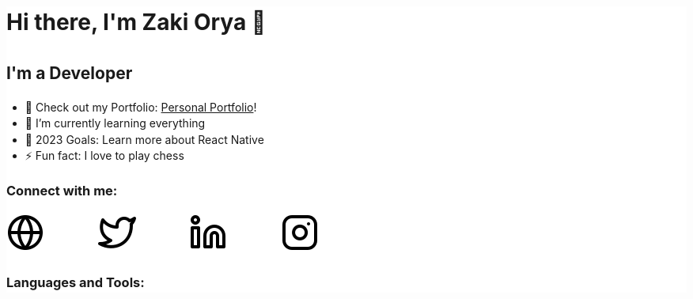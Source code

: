 # Hi there, I'm Zaki Orya 👋 

## I'm a Developer

- 🔭 Check out my Portfolio: [Personal Portfolio][portfolio]!
- 🌱 I’m currently learning everything 
- 🥅 2023 Goals: Learn more about React Native
- ⚡ Fun fact: I love to play chess

### Connect with me:

[![website](./img/globe-light.svg)](https://zakiorya.vercel.app#gh-light-mode-only)
[![website](./img/globe-dark.svg)](https://zakiorya.vercel.app#gh-dark-mode-only/)
&nbsp;&nbsp;
[![website](./img/twitter-light.svg)](https://twitter.com/ZakiOrya#gh-light-mode-only)
[![website](./img/twitter-dark.svg)](https://twitter.com/ZakiOrya#gh-dark-mode-only)
&nbsp;&nbsp;
[![website](./img/linkedin-light.svg)](https://www.linkedin.com/in/zaki-orya-2573b819a#gh-light-mode-only)
[![website](./img/linkedin-dark.svg)](https://www.linkedin.com/in/zaki-orya-2573b819a#gh-dark-mode-only/)
&nbsp;&nbsp;
[![website](./img/instagram-light.svg)](https://www.instagram.com/zakiorya#gh-light-mode-only)
[![website](./img/instagram-dark.svg)](https://www.instagram.com/zakiorya#gh-dark-mode-only/)

### Languages and Tools:


[portfolio]: https://zakiorya.vercel.app/
[twitter]: https://twitter.com/codeSTACKr
[instagram]: https://instagram.com/codeSTACKr
[linkedin]: https://linkedin.com/in/codeSTACKr